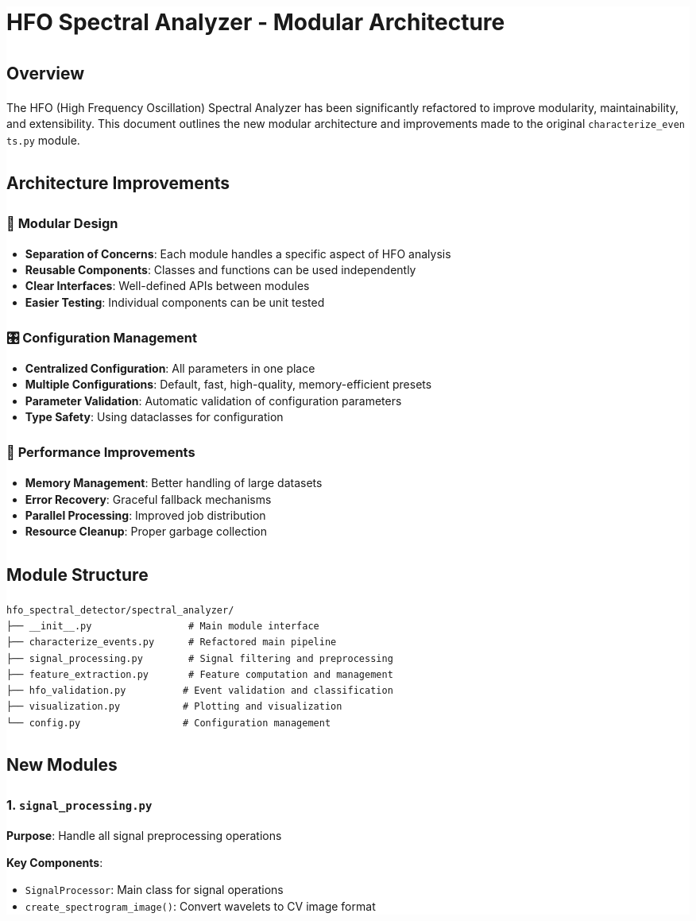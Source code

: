 # HFO Spectral Analyzer - Modular Architecture

## Overview

The HFO (High Frequency Oscillation) Spectral Analyzer has been significantly refactored to improve modularity, maintainability, and extensibility. This document outlines the new modular architecture and improvements made to the original `characterize_events.py` module.

## Architecture Improvements

### 🔧 **Modular Design**
- **Separation of Concerns**: Each module handles a specific aspect of HFO analysis
- **Reusable Components**: Classes and functions can be used independently
- **Clear Interfaces**: Well-defined APIs between modules
- **Easier Testing**: Individual components can be unit tested

### 🎛️ **Configuration Management**
- **Centralized Configuration**: All parameters in one place
- **Multiple Configurations**: Default, fast, high-quality, memory-efficient presets
- **Parameter Validation**: Automatic validation of configuration parameters
- **Type Safety**: Using dataclasses for configuration

### 🚀 **Performance Improvements**
- **Memory Management**: Better handling of large datasets
- **Error Recovery**: Graceful fallback mechanisms
- **Parallel Processing**: Improved job distribution
- **Resource Cleanup**: Proper garbage collection

## Module Structure

```
hfo_spectral_detector/spectral_analyzer/
├── __init__.py                 # Main module interface
├── characterize_events.py      # Refactored main pipeline
├── signal_processing.py        # Signal filtering and preprocessing
├── feature_extraction.py       # Feature computation and management
├── hfo_validation.py          # Event validation and classification
├── visualization.py           # Plotting and visualization
└── config.py                  # Configuration management
```

## New Modules

### 1. `signal_processing.py`
**Purpose**: Handle all signal preprocessing operations

**Key Components**:
- `SignalProcessor`: Main class for signal operations
- `create_spectrogram_image()`: Convert wavelets to CV image format
